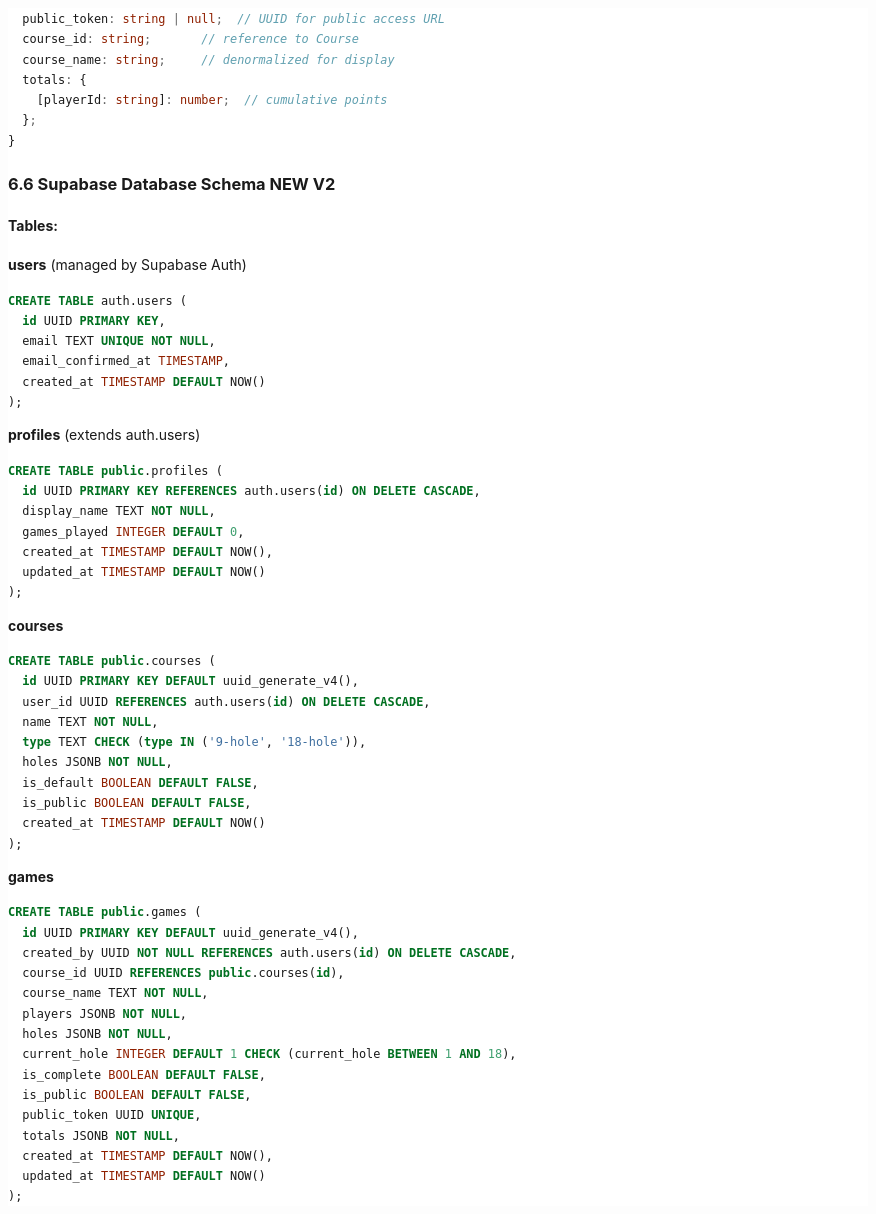 ```typescript
  public_token: string | null;  // UUID for public access URL
  course_id: string;       // reference to Course
  course_name: string;     // denormalized for display
  totals: {
    [playerId: string]: number;  // cumulative points
  };
}
```

### 6.6 Supabase Database Schema **NEW V2**

#### Tables:

**users** (managed by Supabase Auth)
```sql
CREATE TABLE auth.users (
  id UUID PRIMARY KEY,
  email TEXT UNIQUE NOT NULL,
  email_confirmed_at TIMESTAMP,
  created_at TIMESTAMP DEFAULT NOW()
);
```

**profiles** (extends auth.users)
```sql
CREATE TABLE public.profiles (
  id UUID PRIMARY KEY REFERENCES auth.users(id) ON DELETE CASCADE,
  display_name TEXT NOT NULL,
  games_played INTEGER DEFAULT 0,
  created_at TIMESTAMP DEFAULT NOW(),
  updated_at TIMESTAMP DEFAULT NOW()
);
```

**courses**
```sql
CREATE TABLE public.courses (
  id UUID PRIMARY KEY DEFAULT uuid_generate_v4(),
  user_id UUID REFERENCES auth.users(id) ON DELETE CASCADE,
  name TEXT NOT NULL,
  type TEXT CHECK (type IN ('9-hole', '18-hole')),
  holes JSONB NOT NULL,
  is_default BOOLEAN DEFAULT FALSE,
  is_public BOOLEAN DEFAULT FALSE,
  created_at TIMESTAMP DEFAULT NOW()
);
```

**games**
```sql
CREATE TABLE public.games (
  id UUID PRIMARY KEY DEFAULT uuid_generate_v4(),
  created_by UUID NOT NULL REFERENCES auth.users(id) ON DELETE CASCADE,
  course_id UUID REFERENCES public.courses(id),
  course_name TEXT NOT NULL,
  players JSONB NOT NULL,
  holes JSONB NOT NULL,
  current_hole INTEGER DEFAULT 1 CHECK (current_hole BETWEEN 1 AND 18),
  is_complete BOOLEAN DEFAULT FALSE,
  is_public BOOLEAN DEFAULT FALSE,
  public_token UUID UNIQUE,
  totals JSONB NOT NULL,
  created_at TIMESTAMP DEFAULT NOW(),
  updated_at TIMESTAMP DEFAULT NOW()
);
```
